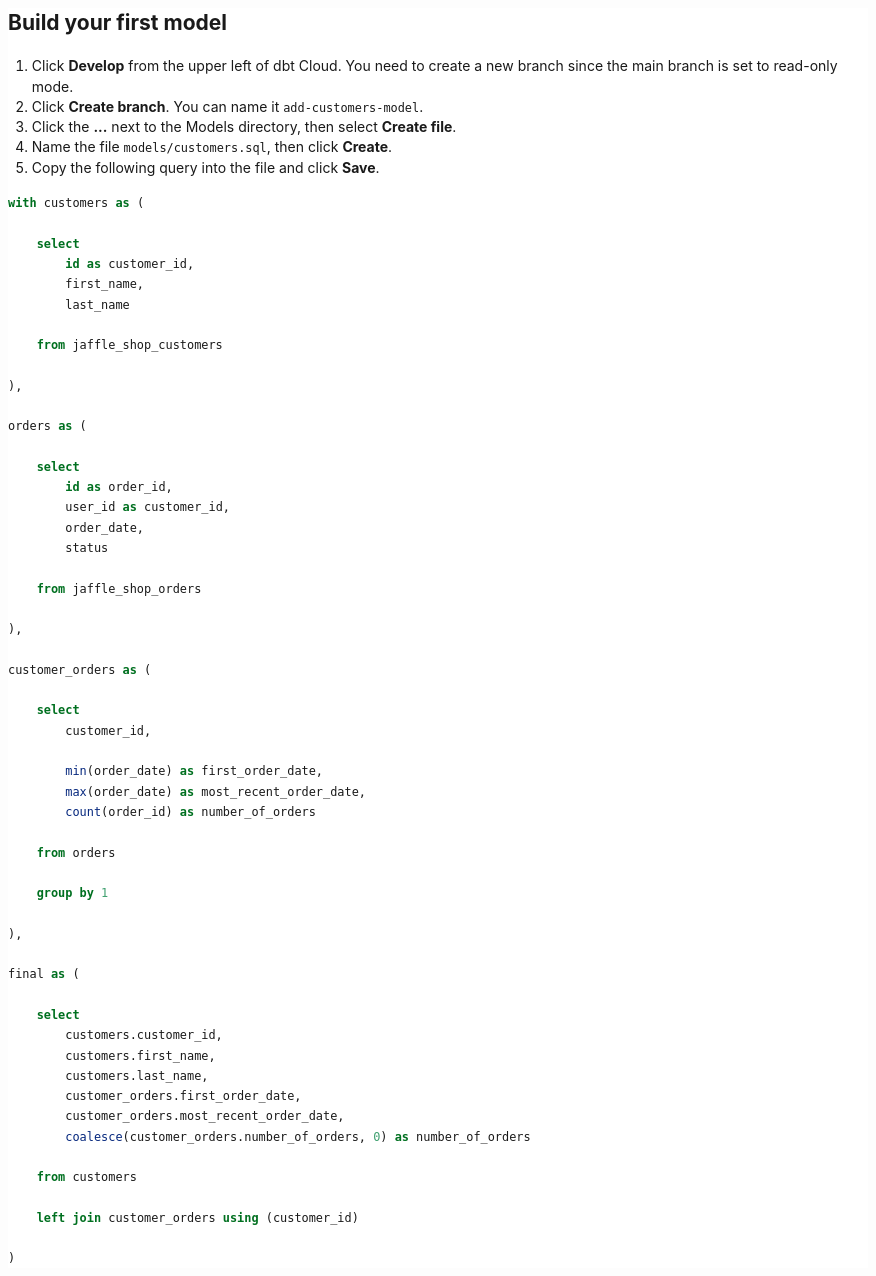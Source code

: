 
## Build your first model
1. Click **Develop** from the upper left of dbt Cloud. You need to create a new branch since the main branch is set to read-only mode. 
2. Click **Create branch**. You can name it `add-customers-model`.
3. Click the **...** next to the Models directory, then select **Create file**.  
4. Name the file `models/customers.sql`, then click **Create**.
5. Copy the following query into the file and click **Save**.

```sql
with customers as (

    select
        id as customer_id,
        first_name,
        last_name

    from jaffle_shop_customers

),

orders as (

    select
        id as order_id,
        user_id as customer_id,
        order_date,
        status

    from jaffle_shop_orders

),

customer_orders as (

    select
        customer_id,

        min(order_date) as first_order_date,
        max(order_date) as most_recent_order_date,
        count(order_id) as number_of_orders

    from orders

    group by 1

),

final as (

    select
        customers.customer_id,
        customers.first_name,
        customers.last_name,
        customer_orders.first_order_date,
        customer_orders.most_recent_order_date,
        coalesce(customer_orders.number_of_orders, 0) as number_of_orders

    from customers

    left join customer_orders using (customer_id)

)

```